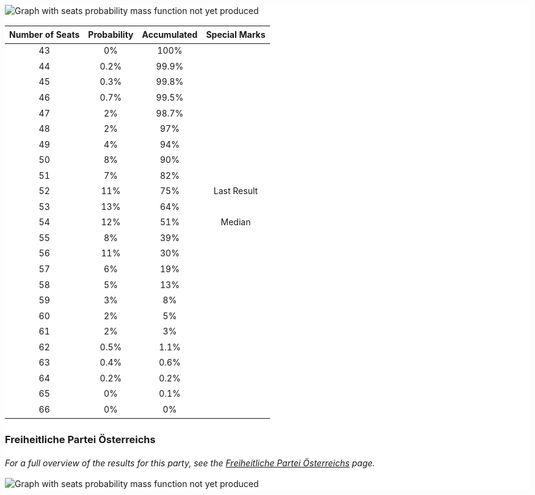 ![Graph with seats probability mass function not yet produced](2017-12-21-PeterHajek-seats-pmf-sozialdemokratischeparteiösterreichs.png "Seats Probability Mass Function")

| Number of Seats | Probability | Accumulated | Special Marks |
|:---------------:|:-----------:|:-----------:|:-------------:|
| 43 | 0% | 100% |  |
| 44 | 0.2% | 99.9% |  |
| 45 | 0.3% | 99.8% |  |
| 46 | 0.7% | 99.5% |  |
| 47 | 2% | 98.7% |  |
| 48 | 2% | 97% |  |
| 49 | 4% | 94% |  |
| 50 | 8% | 90% |  |
| 51 | 7% | 82% |  |
| 52 | 11% | 75% | Last Result |
| 53 | 13% | 64% |  |
| 54 | 12% | 51% | Median |
| 55 | 8% | 39% |  |
| 56 | 11% | 30% |  |
| 57 | 6% | 19% |  |
| 58 | 5% | 13% |  |
| 59 | 3% | 8% |  |
| 60 | 2% | 5% |  |
| 61 | 2% | 3% |  |
| 62 | 0.5% | 1.1% |  |
| 63 | 0.4% | 0.6% |  |
| 64 | 0.2% | 0.2% |  |
| 65 | 0% | 0.1% |  |
| 66 | 0% | 0% |  |

### Freiheitliche Partei Österreichs

*For a full overview of the results for this party, see the [Freiheitliche Partei Österreichs](party-freiheitlicheparteiösterreichs.html) page.*

![Graph with seats probability mass function not yet produced](2017-12-21-PeterHajek-seats-pmf-freiheitlicheparteiösterreichs.png "Seats Probability Mass Function")
